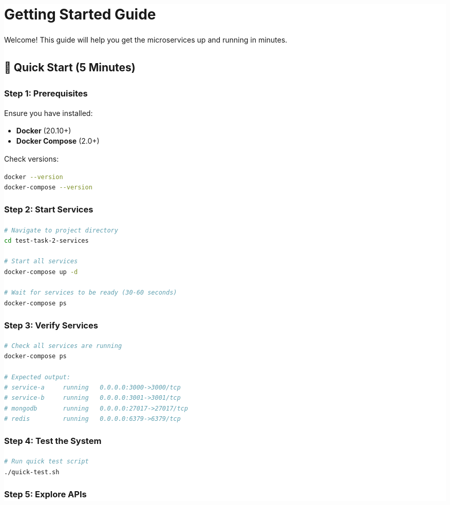 # Getting Started Guide

Welcome! This guide will help you get the microservices up and running in minutes.

## 🚀 Quick Start (5 Minutes)

### Step 1: Prerequisites

Ensure you have installed:
- **Docker** (20.10+)
- **Docker Compose** (2.0+)

Check versions:
```bash
docker --version
docker-compose --version
```

### Step 2: Start Services

```bash
# Navigate to project directory
cd test-task-2-services

# Start all services
docker-compose up -d

# Wait for services to be ready (30-60 seconds)
docker-compose ps
```

### Step 3: Verify Services

```bash
# Check all services are running
docker-compose ps

# Expected output:
# service-a     running   0.0.0.0:3000->3000/tcp
# service-b     running   0.0.0.0:3001->3001/tcp
# mongodb       running   0.0.0.0:27017->27017/tcp
# redis         running   0.0.0.0:6379->6379/tcp
```

### Step 4: Test the System

```bash
# Run quick test script
./quick-test.sh
```

### Step 5: Explore APIs
